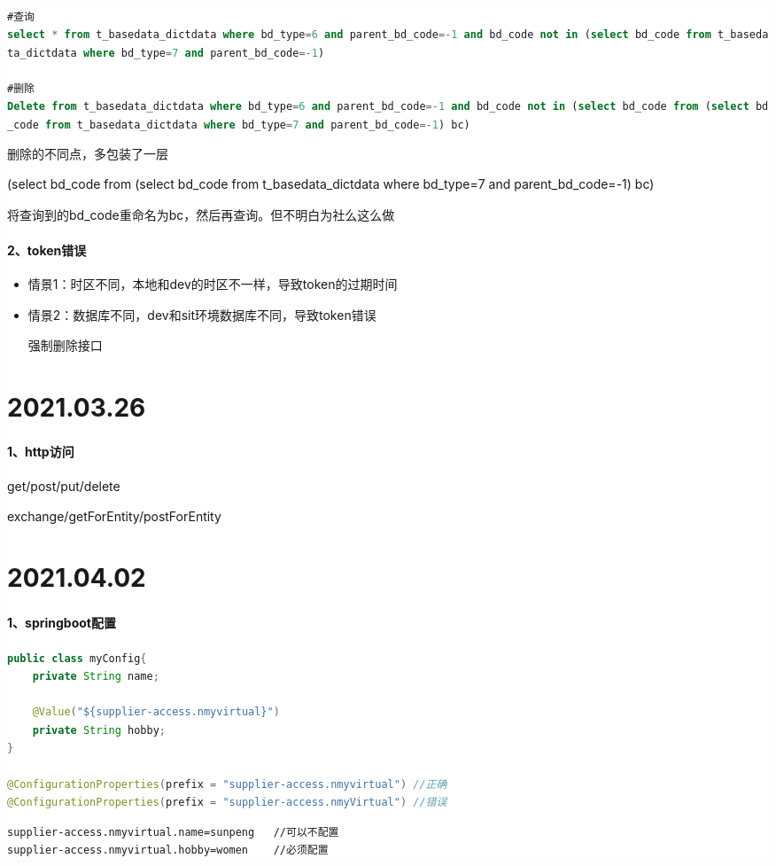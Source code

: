 ```sql
#查询
select * from t_basedata_dictdata where bd_type=6 and parent_bd_code=-1 and bd_code not in (select bd_code from t_basedata_dictdata where bd_type=7 and parent_bd_code=-1)

#删除
Delete from t_basedata_dictdata where bd_type=6 and parent_bd_code=-1 and bd_code not in (select bd_code from (select bd_code from t_basedata_dictdata where bd_type=7 and parent_bd_code=-1) bc)
```

删除的不同点，多包装了一层

(select bd_code from (select bd_code from t_basedata_dictdata where bd_type=7 and parent_bd_code=-1) bc)

将查询到的bd_code重命名为bc，然后再查询。但不明白为社么这么做



#### 2、token错误

- 情景1：时区不同，本地和dev的时区不一样，导致token的过期时间

- 情景2：数据库不同，dev和sit环境数据库不同，导致token错误

  强制删除接口





# 2021.03.26

#### 1、http访问

get/post/put/delete

exchange/getForEntity/postForEntity



# 2021.04.02

#### 1、springboot配置

```java
public class myConfig{
    private String name;
    
	@Value("${supplier-access.nmyvirtual}")
	private String hobby;
}

@ConfigurationProperties(prefix = "supplier-access.nmyvirtual") //正确
@ConfigurationProperties(prefix = "supplier-access.nmyVirtual") //错误  
```

```properties
supplier-access.nmyvirtual.name=sunpeng   //可以不配置
supplier-access.nmyvirtual.hobby=women    //必须配置 
```
